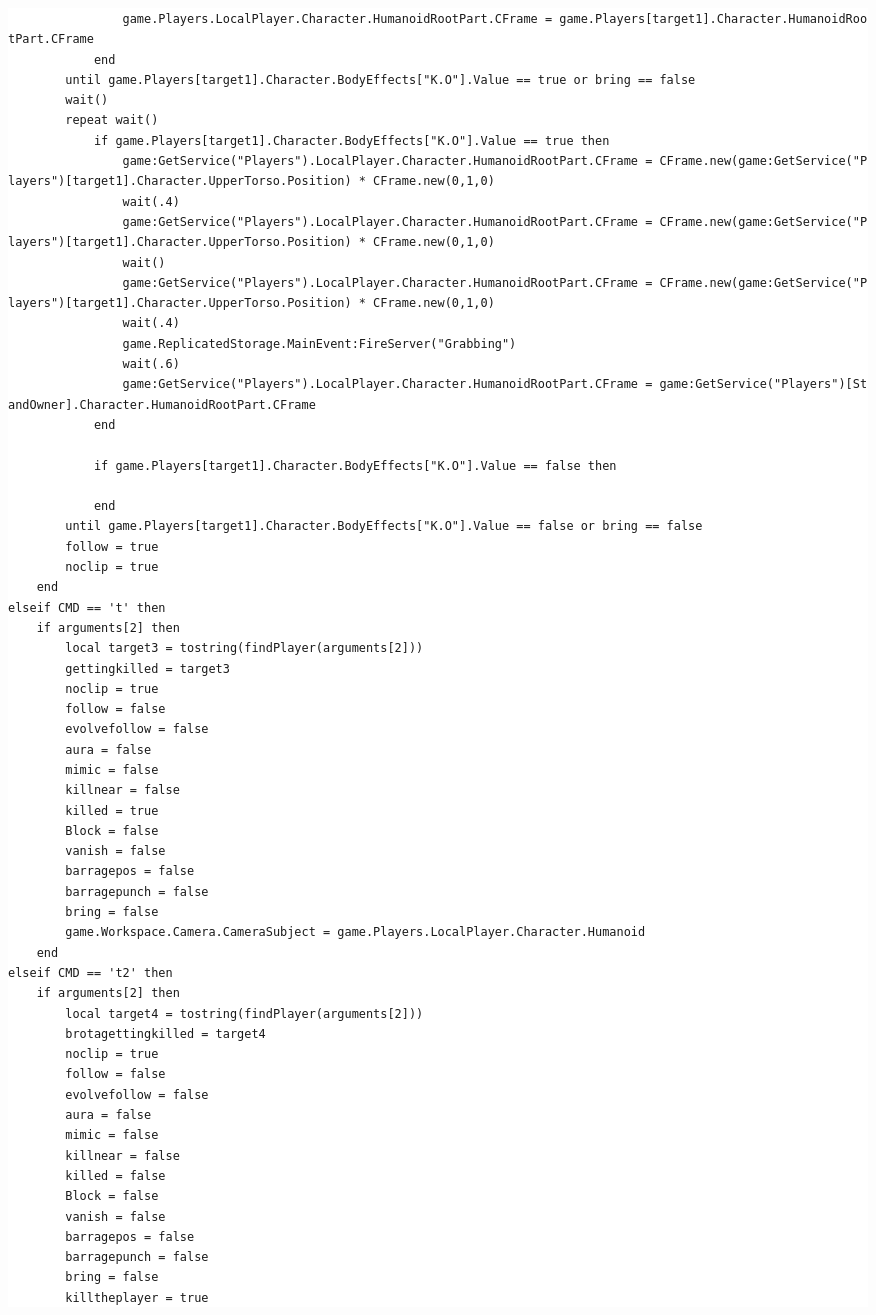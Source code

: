 					game.Players.LocalPlayer.Character.HumanoidRootPart.CFrame = game.Players[target1].Character.HumanoidRootPart.CFrame
				end
			until game.Players[target1].Character.BodyEffects["K.O"].Value == true or bring == false
			wait()
			repeat wait()
				if game.Players[target1].Character.BodyEffects["K.O"].Value == true then
					game:GetService("Players").LocalPlayer.Character.HumanoidRootPart.CFrame = CFrame.new(game:GetService("Players")[target1].Character.UpperTorso.Position) * CFrame.new(0,1,0)
					wait(.4)
					game:GetService("Players").LocalPlayer.Character.HumanoidRootPart.CFrame = CFrame.new(game:GetService("Players")[target1].Character.UpperTorso.Position) * CFrame.new(0,1,0)
					wait()
					game:GetService("Players").LocalPlayer.Character.HumanoidRootPart.CFrame = CFrame.new(game:GetService("Players")[target1].Character.UpperTorso.Position) * CFrame.new(0,1,0)
					wait(.4)
					game.ReplicatedStorage.MainEvent:FireServer("Grabbing")
					wait(.6)
					game:GetService("Players").LocalPlayer.Character.HumanoidRootPart.CFrame = game:GetService("Players")[StandOwner].Character.HumanoidRootPart.CFrame
				end

				if game.Players[target1].Character.BodyEffects["K.O"].Value == false then

				end
			until game.Players[target1].Character.BodyEffects["K.O"].Value == false or bring == false
			follow = true
			noclip = true
		end
	elseif CMD == 't' then
		if arguments[2] then
			local target3 = tostring(findPlayer(arguments[2]))
			gettingkilled = target3
			noclip = true
			follow = false
			evolvefollow = false
			aura = false
			mimic = false
			killnear = false
			killed = true
			Block = false
			vanish = false
			barragepos = false
			barragepunch = false
			bring = false
			game.Workspace.Camera.CameraSubject = game.Players.LocalPlayer.Character.Humanoid
		end
	elseif CMD == 't2' then
		if arguments[2] then
			local target4 = tostring(findPlayer(arguments[2]))
			brotagettingkilled = target4
			noclip = true
			follow = false
			evolvefollow = false
			aura = false
			mimic = false
			killnear = false
			killed = false
			Block = false
			vanish = false
			barragepos = false
			barragepunch = false
			bring = false
			killtheplayer = true